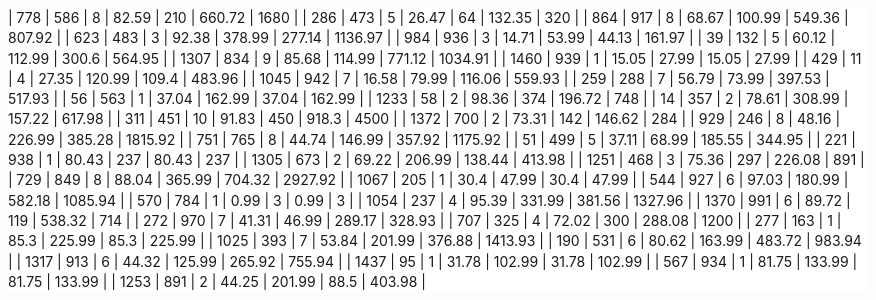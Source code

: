| 778     | 586       | 8        | 82.59    | 210       | 660.72    | 1680       |
| 286     | 473       | 5        | 26.47    | 64        | 132.35    | 320        |
| 864     | 917       | 8        | 68.67    | 100.99    | 549.36    | 807.92     |
| 623     | 483       | 3        | 92.38    | 378.99    | 277.14    | 1136.97    |
| 984     | 936       | 3        | 14.71    | 53.99     | 44.13     | 161.97     |
| 39      | 132       | 5        | 60.12    | 112.99    | 300.6     | 564.95     |
| 1307    | 834       | 9        | 85.68    | 114.99    | 771.12    | 1034.91    |
| 1460    | 939       | 1        | 15.05    | 27.99     | 15.05     | 27.99      |
| 429     | 11        | 4        | 27.35    | 120.99    | 109.4     | 483.96     |
| 1045    | 942       | 7        | 16.58    | 79.99     | 116.06    | 559.93     |
| 259     | 288       | 7        | 56.79    | 73.99     | 397.53    | 517.93     |
| 56      | 563       | 1        | 37.04    | 162.99    | 37.04     | 162.99     |
| 1233    | 58        | 2        | 98.36    | 374       | 196.72    | 748        |
| 14      | 357       | 2        | 78.61    | 308.99    | 157.22    | 617.98     |
| 311     | 451       | 10       | 91.83    | 450       | 918.3     | 4500       |
| 1372    | 700       | 2        | 73.31    | 142       | 146.62    | 284        |
| 929     | 246       | 8        | 48.16    | 226.99    | 385.28    | 1815.92    |
| 751     | 765       | 8        | 44.74    | 146.99    | 357.92    | 1175.92    |
| 51      | 499       | 5        | 37.11    | 68.99     | 185.55    | 344.95     |
| 221     | 938       | 1        | 80.43    | 237       | 80.43     | 237        |
| 1305    | 673       | 2        | 69.22    | 206.99    | 138.44    | 413.98     |
| 1251    | 468       | 3        | 75.36    | 297       | 226.08    | 891        |
| 729     | 849       | 8        | 88.04    | 365.99    | 704.32    | 2927.92    |
| 1067    | 205       | 1        | 30.4     | 47.99     | 30.4      | 47.99      |
| 544     | 927       | 6        | 97.03    | 180.99    | 582.18    | 1085.94    |
| 570     | 784       | 1        | 0.99     | 3         | 0.99      | 3          |
| 1054    | 237       | 4        | 95.39    | 331.99    | 381.56    | 1327.96    |
| 1370    | 991       | 6        | 89.72    | 119       | 538.32    | 714        |
| 272     | 970       | 7        | 41.31    | 46.99     | 289.17    | 328.93     |
| 707     | 325       | 4        | 72.02    | 300       | 288.08    | 1200       |
| 277     | 163       | 1        | 85.3     | 225.99    | 85.3      | 225.99     |
| 1025    | 393       | 7        | 53.84    | 201.99    | 376.88    | 1413.93    |
| 190     | 531       | 6        | 80.62    | 163.99    | 483.72    | 983.94     |
| 1317    | 913       | 6        | 44.32    | 125.99    | 265.92    | 755.94     |
| 1437    | 95        | 1        | 31.78    | 102.99    | 31.78     | 102.99     |
| 567     | 934       | 1        | 81.75    | 133.99    | 81.75     | 133.99     |
| 1253    | 891       | 2        | 44.25    | 201.99    | 88.5      | 403.98     |